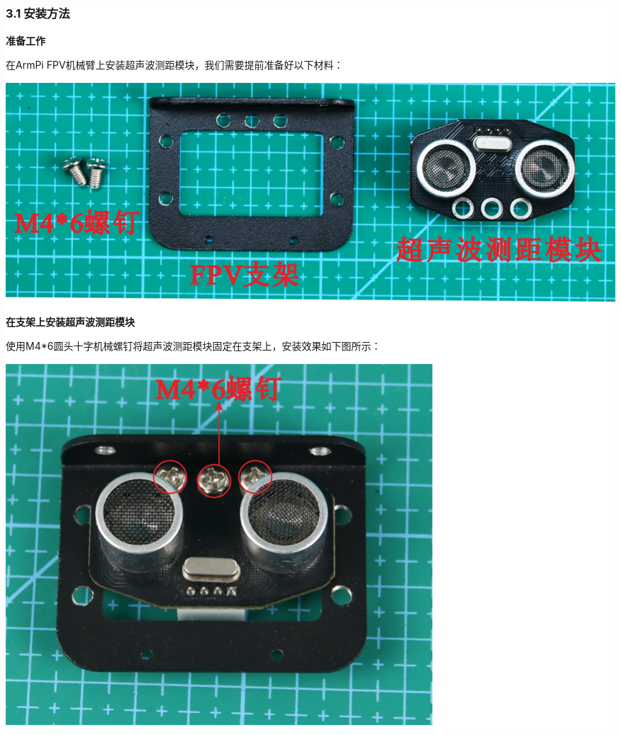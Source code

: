 ### 3.1 安装方法

**准备工作**

在ArmPi FPV机械臂上安装超声波测距模块，我们需要提前准备好以下材料：

<img src="../_static/media/19.expanding_the_course_on_sensor_development_and_application/3.1/image1.png"   />

**在支架上安装超声波测距模块**

使用M4\*6圆头十字机械螺钉将超声波测距模块固定在支架上，安装效果如下图所示：

<img class="common_img" style="width:70%" src="../_static/media/19.expanding_the_course_on_sensor_development_and_application/3.1/image2.png"   />
